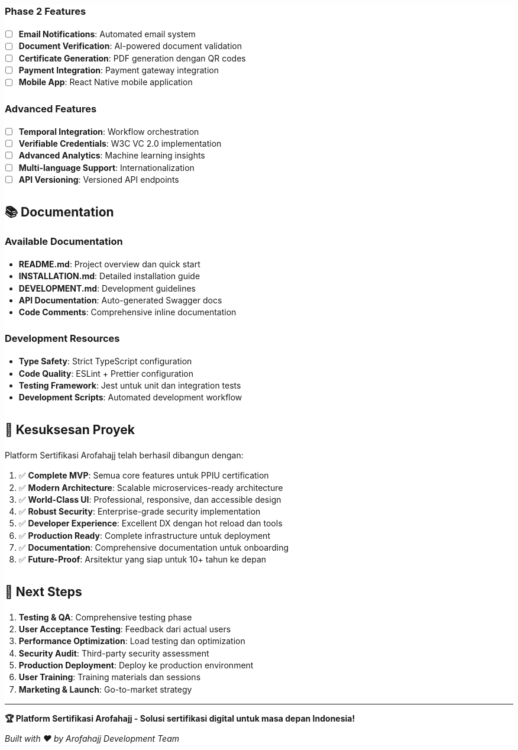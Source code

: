 ### Phase 2 Features
- [ ] **Email Notifications**: Automated email system
- [ ] **Document Verification**: AI-powered document validation
- [ ] **Certificate Generation**: PDF generation dengan QR codes
- [ ] **Payment Integration**: Payment gateway integration
- [ ] **Mobile App**: React Native mobile application

### Advanced Features
- [ ] **Temporal Integration**: Workflow orchestration
- [ ] **Verifiable Credentials**: W3C VC 2.0 implementation
- [ ] **Advanced Analytics**: Machine learning insights
- [ ] **Multi-language Support**: Internationalization
- [ ] **API Versioning**: Versioned API endpoints

## 📚 Documentation

### Available Documentation
- **README.md**: Project overview dan quick start
- **INSTALLATION.md**: Detailed installation guide
- **DEVELOPMENT.md**: Development guidelines
- **API Documentation**: Auto-generated Swagger docs
- **Code Comments**: Comprehensive inline documentation

### Development Resources
- **Type Safety**: Strict TypeScript configuration
- **Code Quality**: ESLint + Prettier configuration
- **Testing Framework**: Jest untuk unit dan integration tests
- **Development Scripts**: Automated development workflow

## 🎉 Kesuksesan Proyek

Platform Sertifikasi Arofahajj telah berhasil dibangun dengan:

1. ✅ **Complete MVP**: Semua core features untuk PPIU certification
2. ✅ **Modern Architecture**: Scalable microservices-ready architecture
3. ✅ **World-Class UI**: Professional, responsive, dan accessible design
4. ✅ **Robust Security**: Enterprise-grade security implementation
5. ✅ **Developer Experience**: Excellent DX dengan hot reload dan tools
6. ✅ **Production Ready**: Complete infrastructure untuk deployment
7. ✅ **Documentation**: Comprehensive documentation untuk onboarding
8. ✅ **Future-Proof**: Arsitektur yang siap untuk 10+ tahun ke depan

## 🚀 Next Steps

1. **Testing & QA**: Comprehensive testing phase
2. **User Acceptance Testing**: Feedback dari actual users
3. **Performance Optimization**: Load testing dan optimization
4. **Security Audit**: Third-party security assessment
5. **Production Deployment**: Deploy ke production environment
6. **User Training**: Training materials dan sessions
7. **Marketing & Launch**: Go-to-market strategy

---

**🏆 Platform Sertifikasi Arofahajj - Solusi sertifikasi digital untuk masa depan Indonesia!**

*Built with ❤️ by Arofahajj Development Team*